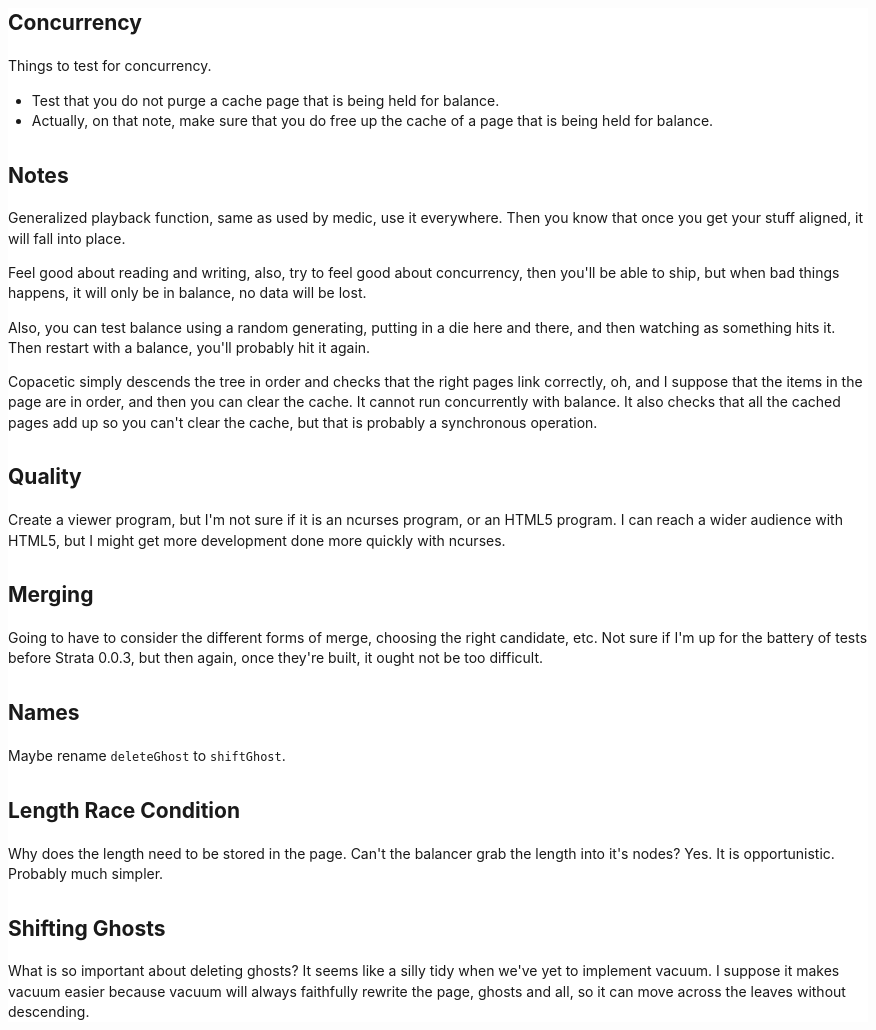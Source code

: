## Concurrency

Things to test for concurrency.

 * Test that you do not purge a cache page that is being held for balance.
 * Actually, on that note, make sure that you do free up the cache of a page
 that is being held for balance.

## Notes

Generalized playback function, same as used by medic, use it everywhere. Then
you know that once you get your stuff aligned, it will fall into place.

Feel good about reading and writing, also, try to feel good about concurrency,
then you'll be able to ship, but when bad things happens, it will only be in
balance, no data will be lost.

Also, you can test balance using a random generating, putting in a die here and
there, and then watching as something hits it. Then restart with a balance,
you'll probably hit it again.

Copacetic simply descends the tree in order and checks that the right pages link
correctly, oh, and I suppose that the items in the page are in order, and then
you can clear the cache. It cannot run concurrently with balance. It also checks
that all the cached pages add up so you can't clear the cache, but that is
probably a synchronous operation.

## Quality

Create a viewer program, but I'm not sure if it is an ncurses program, or an
HTML5 program. I can reach a wider audience with HTML5, but I might get more
development done more quickly with ncurses.

## Merging

Going to have to consider the different forms of merge, choosing the right
candidate, etc. Not sure if I'm up for the battery of tests before Strata 0.0.3,
but then again, once they're built, it ought not be too difficult.

## Names

Maybe rename `deleteGhost` to `shiftGhost`.

## Length Race Condition

Why does the length need to be stored in the page. Can't the balancer grab the
length into it's nodes? Yes. It is opportunistic. Probably much simpler.

## Shifting Ghosts

What is so important about deleting ghosts? It seems like a silly tidy when
we've yet to implement vacuum. I suppose it makes vacuum easier because vacuum
will always faithfully rewrite the page, ghosts and all, so it can move across
the leaves without descending.
